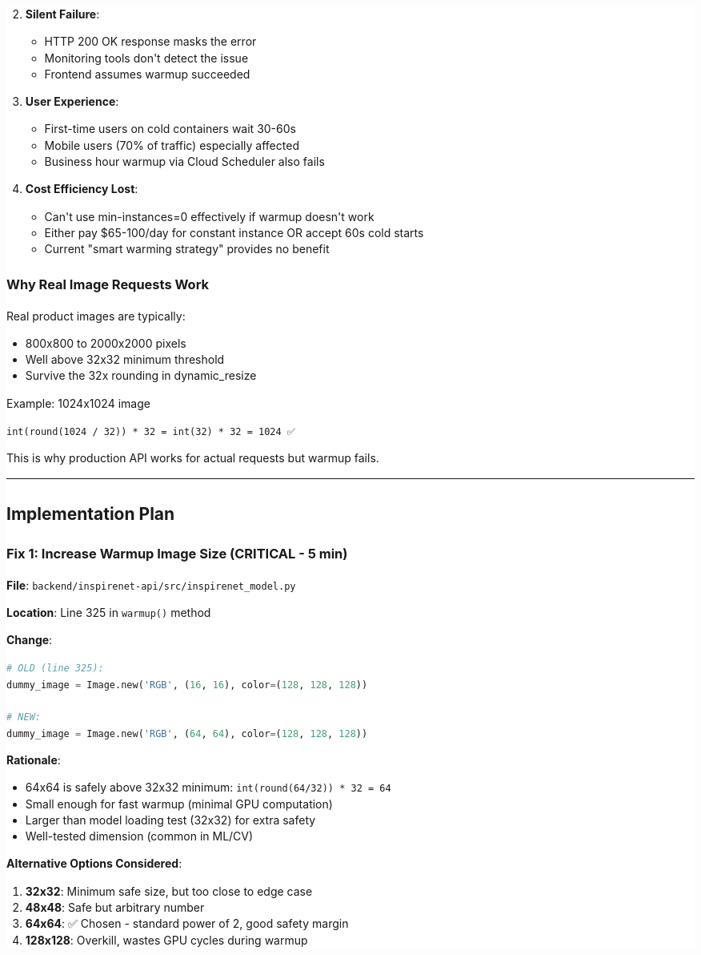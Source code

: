2. **Silent Failure**:
   - HTTP 200 OK response masks the error
   - Monitoring tools don't detect the issue
   - Frontend assumes warmup succeeded

3. **User Experience**:
   - First-time users on cold containers wait 30-60s
   - Mobile users (70% of traffic) especially affected
   - Business hour warmup via Cloud Scheduler also fails

4. **Cost Efficiency Lost**:
   - Can't use min-instances=0 effectively if warmup doesn't work
   - Either pay $65-100/day for constant instance OR accept 60s cold starts
   - Current "smart warming strategy" provides no benefit

### Why Real Image Requests Work

Real product images are typically:
- 800x800 to 2000x2000 pixels
- Well above 32x32 minimum threshold
- Survive the 32x rounding in dynamic_resize

Example: 1024x1024 image
```
int(round(1024 / 32)) * 32 = int(32) * 32 = 1024 ✅
```

This is why production API works for actual requests but warmup fails.

---

## Implementation Plan

### Fix 1: Increase Warmup Image Size (CRITICAL - 5 min)

**File**: `backend/inspirenet-api/src/inspirenet_model.py`

**Location**: Line 325 in `warmup()` method

**Change**:
```python
# OLD (line 325):
dummy_image = Image.new('RGB', (16, 16), color=(128, 128, 128))

# NEW:
dummy_image = Image.new('RGB', (64, 64), color=(128, 128, 128))
```

**Rationale**:
- 64x64 is safely above 32x32 minimum: `int(round(64/32)) * 32 = 64`
- Small enough for fast warmup (minimal GPU computation)
- Larger than model loading test (32x32) for extra safety
- Well-tested dimension (common in ML/CV)

**Alternative Options Considered**:
1. **32x32**: Minimum safe size, but too close to edge case
2. **48x48**: Safe but arbitrary number
3. **64x64**: ✅ Chosen - standard power of 2, good safety margin
4. **128x128**: Overkill, wastes GPU cycles during warmup
